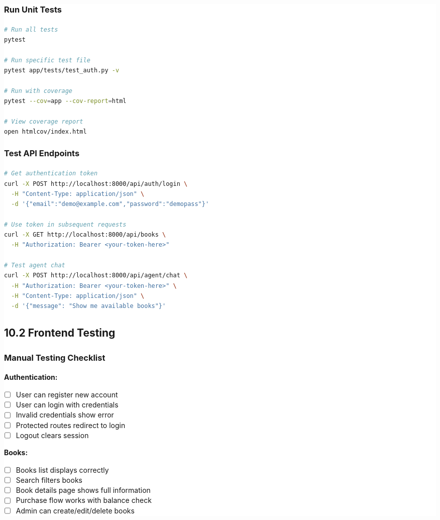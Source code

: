 ### Run Unit Tests

```bash
# Run all tests
pytest

# Run specific test file
pytest app/tests/test_auth.py -v

# Run with coverage
pytest --cov=app --cov-report=html

# View coverage report
open htmlcov/index.html
```

### Test API Endpoints

```bash
# Get authentication token
curl -X POST http://localhost:8000/api/auth/login \
  -H "Content-Type: application/json" \
  -d '{"email":"demo@example.com","password":"demopass"}'

# Use token in subsequent requests
curl -X GET http://localhost:8000/api/books \
  -H "Authorization: Bearer <your-token-here>"

# Test agent chat
curl -X POST http://localhost:8000/api/agent/chat \
  -H "Authorization: Bearer <your-token-here>" \
  -H "Content-Type: application/json" \
  -d '{"message": "Show me available books"}'
```

## 10.2 Frontend Testing

### Manual Testing Checklist

**Authentication:**
- [ ] User can register new account
- [ ] User can login with credentials
- [ ] Invalid credentials show error
- [ ] Protected routes redirect to login
- [ ] Logout clears session

**Books:**
- [ ] Books list displays correctly
- [ ] Search filters books
- [ ] Book details page shows full information
- [ ] Purchase flow works with balance check
- [ ] Admin can create/edit/delete books
